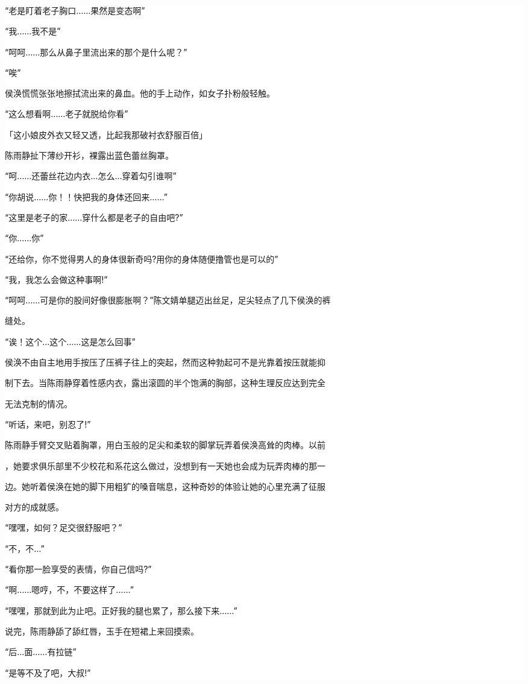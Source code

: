 “老是盯着老子胸口……果然是变态啊”

“我……我不是”

“呵呵……那么从鼻子里流出来的那个是什么呢？”

“唉”

侯涣慌慌张张地擦拭流出来的鼻血。他的手上动作，如女子扑粉般轻触。

“这么想看啊……老子就脱给你看”

「这小娘皮外衣又轻又透，比起我那破衬衣舒服百倍」

陈雨静扯下薄纱开衫，裸露出蓝色蕾丝胸罩。

“呵……还蕾丝花边内衣…怎么…穿着勾引谁啊”

“你胡说……你！！快把我的身体还回来……”

“这里是老子的家……穿什么都是老子的自由吧?”

“你……你”

“还给你，你不觉得男人的身体很新奇吗?用你的身体随便撸管也是可以的”

“我，我怎么会做这种事啊!”

“呵呵……可是你的股间好像很膨胀啊？”陈文婧单腿迈出丝足，足尖轻点了几下侯涣的裤

缝处。

“诶！这个…这个……这是怎么回事”

侯涣不由自主地用手按压了压裤子往上的突起，然而这种勃起可不是光靠着按压就能抑

制下去。当陈雨静穿着性感内衣，露出滚圆的半个饱满的胸部，这种生理反应达到完全

无法克制的情况。

“听话，来吧，别忍了!”

陈雨静手臂交叉贴着胸罩，用白玉般的足尖和柔软的脚掌玩弄着侯涣高耸的肉棒。以前

，她要求俱乐部里不少校花和系花这么做过，没想到有一天她也会成为玩弄肉棒的那一

边。她听着侯涣在她的脚下用粗犷的嗓音喘息，这种奇妙的体验让她的心里充满了征服

对方的成就感。

“嘿嘿，如何？足交很舒服吧？”

“不，不…”

“看你那一脸享受的表情，你自己信吗?”

“啊……嗯哼，不，不要这样了……”

“嘿嘿，那就到此为止吧。正好我的腿也累了，那么接下来……”

说完，陈雨静舔了舔红唇，玉手在短裙上来回摸索。

“后…面……有拉链”

“是等不及了吧，大叔!”
